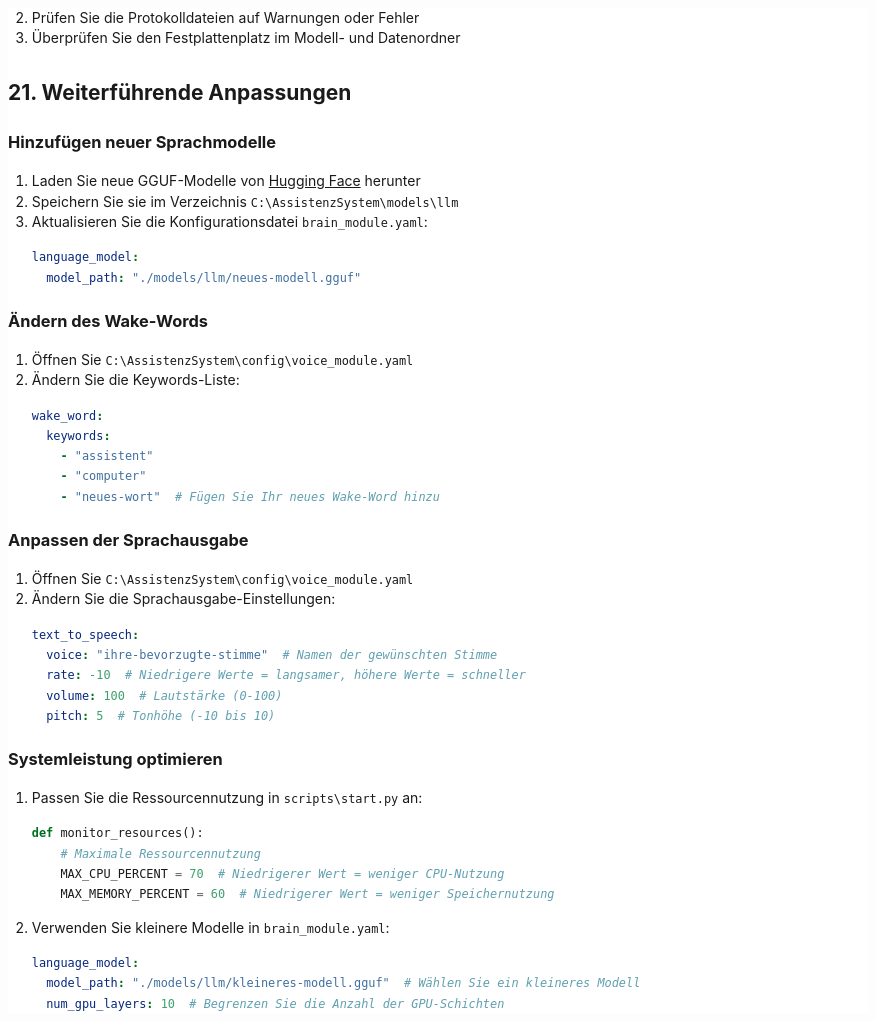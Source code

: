2. Prüfen Sie die Protokolldateien auf Warnungen oder Fehler
3. Überprüfen Sie den Festplattenplatz im Modell- und Datenordner

## 21. Weiterführende Anpassungen

### Hinzufügen neuer Sprachmodelle
1. Laden Sie neue GGUF-Modelle von [Hugging Face](https://huggingface.co) herunter
2. Speichern Sie sie im Verzeichnis `C:\AssistenzSystem\models\llm`
3. Aktualisieren Sie die Konfigurationsdatei `brain_module.yaml`:
   ```yaml
   language_model:
     model_path: "./models/llm/neues-modell.gguf"
   ```

### Ändern des Wake-Words
1. Öffnen Sie `C:\AssistenzSystem\config\voice_module.yaml`
2. Ändern Sie die Keywords-Liste:
   ```yaml
   wake_word:
     keywords:
       - "assistent"
       - "computer"
       - "neues-wort"  # Fügen Sie Ihr neues Wake-Word hinzu
   ```

### Anpassen der Sprachausgabe
1. Öffnen Sie `C:\AssistenzSystem\config\voice_module.yaml`
2. Ändern Sie die Sprachausgabe-Einstellungen:
   ```yaml
   text_to_speech:
     voice: "ihre-bevorzugte-stimme"  # Namen der gewünschten Stimme
     rate: -10  # Niedrigere Werte = langsamer, höhere Werte = schneller
     volume: 100  # Lautstärke (0-100)
     pitch: 5  # Tonhöhe (-10 bis 10)
   ```

### Systemleistung optimieren
1. Passen Sie die Ressourcennutzung in `scripts\start.py` an:
   ```python
   def monitor_resources():
       # Maximale Ressourcennutzung
       MAX_CPU_PERCENT = 70  # Niedrigerer Wert = weniger CPU-Nutzung
       MAX_MEMORY_PERCENT = 60  # Niedrigerer Wert = weniger Speichernutzung
   ```

2. Verwenden Sie kleinere Modelle in `brain_module.yaml`:
   ```yaml
   language_model:
     model_path: "./models/llm/kleineres-modell.gguf"  # Wählen Sie ein kleineres Modell
     num_gpu_layers: 10  # Begrenzen Sie die Anzahl der GPU-Schichten
   ```
